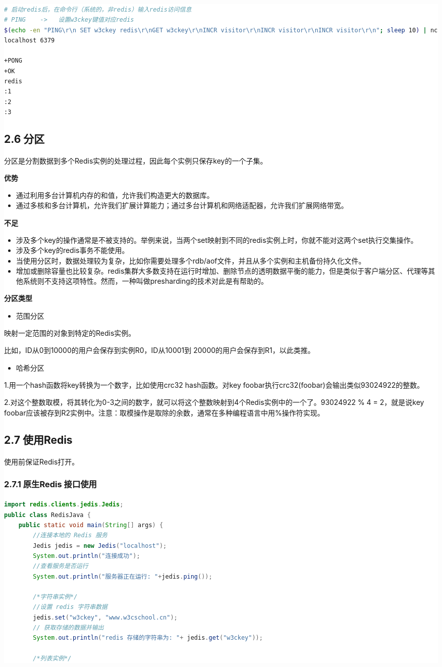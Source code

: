 ```bash
# 启动redis后，在命令行（系统的，非redis）输入redis访问信息
# PING    ->   设置w3ckey键值对应redis
$(echo -en "PING\r\n SET w3ckey redis\r\nGET w3ckey\r\nINCR visitor\r\nINCR visitor\r\nINCR visitor\r\n"; sleep 10) | nc localhost 6379

+PONG
+OK
redis
:1
:2
:3
```

## 2.6 分区

分区是分割数据到多个Redis实例的处理过程，因此每个实例只保存key的一个子集。

**优势**

- 通过利用多台计算机内存的和值，允许我们构造更大的数据库。
- 通过多核和多台计算机，允许我们扩展计算能力；通过多台计算机和网络适配器，允许我们扩展网络带宽。

**不足**

- 涉及多个key的操作通常是不被支持的。举例来说，当两个set映射到不同的redis实例上时，你就不能对这两个set执行交集操作。
- 涉及多个key的redis事务不能使用。
- 当使用分区时，数据处理较为复杂，比如你需要处理多个rdb/aof文件，并且从多个实例和主机备份持久化文件。
- 增加或删除容量也比较复杂。redis集群大多数支持在运行时增加、删除节点的透明数据平衡的能力，但是类似于客户端分区、代理等其他系统则不支持这项特性。然而，一种叫做presharding的技术对此是有帮助的。

**分区类型**

* 范围分区

映射一定范围的对象到特定的Redis实例。

比如，ID从0到10000的用户会保存到实例R0，ID从10001到 20000的用户会保存到R1，以此类推。

* 哈希分区

1.用一个hash函数将key转换为一个数字，比如使用crc32 hash函数。对key foobar执行crc32(foobar)会输出类似93024922的整数。

2.对这个整数取模，将其转化为0-3之间的数字，就可以将这个整数映射到4个Redis实例中的一个了。93024922 % 4 = 2，就是说key foobar应该被存到R2实例中。注意：取模操作是取除的余数，通常在多种编程语言中用%操作符实现。

## 2.7 使用Redis

使用前保证Redis打开。

### 2.7.1 原生Redis 接口使用

```java
import redis.clients.jedis.Jedis;
public class RedisJava {
    public static void main(String[] args) {
        //连接本地的 Redis 服务
        Jedis jedis = new Jedis("localhost");
        System.out.println("连接成功");
        //查看服务是否运行
        System.out.println("服务器正在运行: "+jedis.ping());

        /*字符串实例*/
        //设置 redis 字符串数据
        jedis.set("w3ckey", "www.w3cschool.cn");
        // 获取存储的数据并输出
        System.out.println("redis 存储的字符串为: "+ jedis.get("w3ckey"));

        /*列表实例*/
```